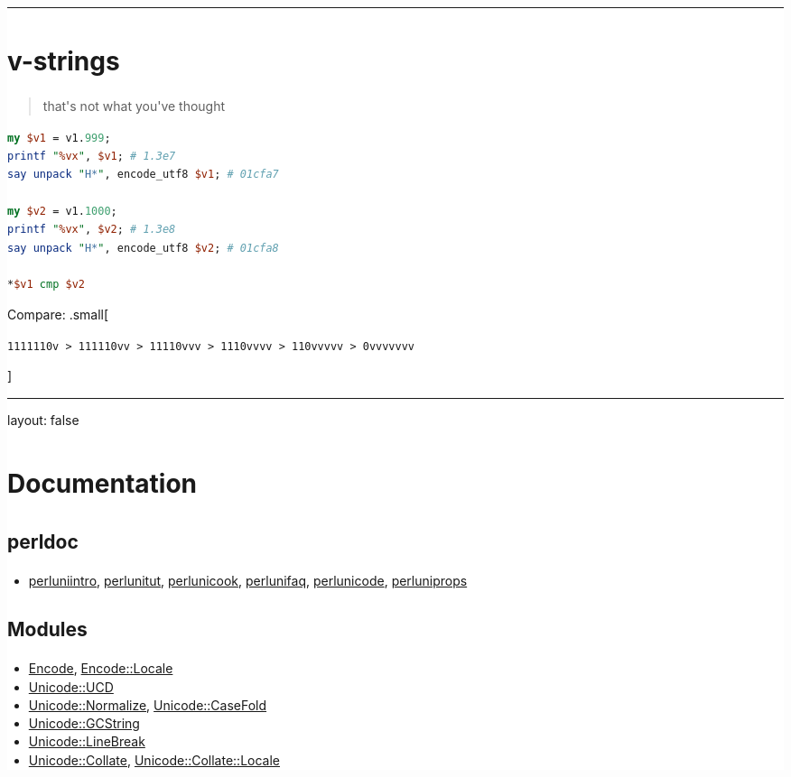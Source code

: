 </tr>

</table>

---

# v-strings
> that's not what you've thought

```perl
my $v1 = v1.999;
printf "%vx", $v1; # 1.3e7
say unpack "H*", encode_utf8 $v1; # 01cfa7

my $v2 = v1.1000;
printf "%vx", $v2; # 1.3e8
say unpack "H*", encode_utf8 $v2; # 01cfa8

*$v1 cmp $v2
```
Compare:
.small[
```
1111110v > 111110vv > 11110vvv > 1110vvvv > 110vvvvv > 0vvvvvvv
```
]

---

layout: false

# Documentation

## perldoc
- [perluniintro](http://metacpan.org/pod/perluniintro), [perlunitut](http://metacpan.org/pod/perlunitut), [perlunicook](http://metacpan.org/pod/perlunicook), [perlunifaq](http://metacpan.org/pod/perlunifaq),  [perlunicode](http://metacpan.org/pod/perlunicode), [perluniprops](http://perldoc.perl.org/perluniprops.html)

## Modules

- [Encode](http://metacpan.org/pod/Encode), [Encode::Locale](http://metacpan.org/pod/Encode::Locale)
- [Unicode::UCD](http://metacpan.org/pod/Unicode::UCD)
- [Unicode::Normalize](http://metacpan.org/pod/Unicode::Normalize), [Unicode::CaseFold](http://metacpan.org/pod/Unicode::CaseFold)
- [Unicode::GCString](http://metacpan.org/pod/Unicode::GCString)
- [Unicode::LineBreak](http://metacpan.org/pod/Unicode::LineBreak)
- [Unicode::Collate](http://metacpan.org/pod/Unicode::Collate), [Unicode::Collate::Locale](http://metacpan.org/pod/Unicode::Collate::Locale)

